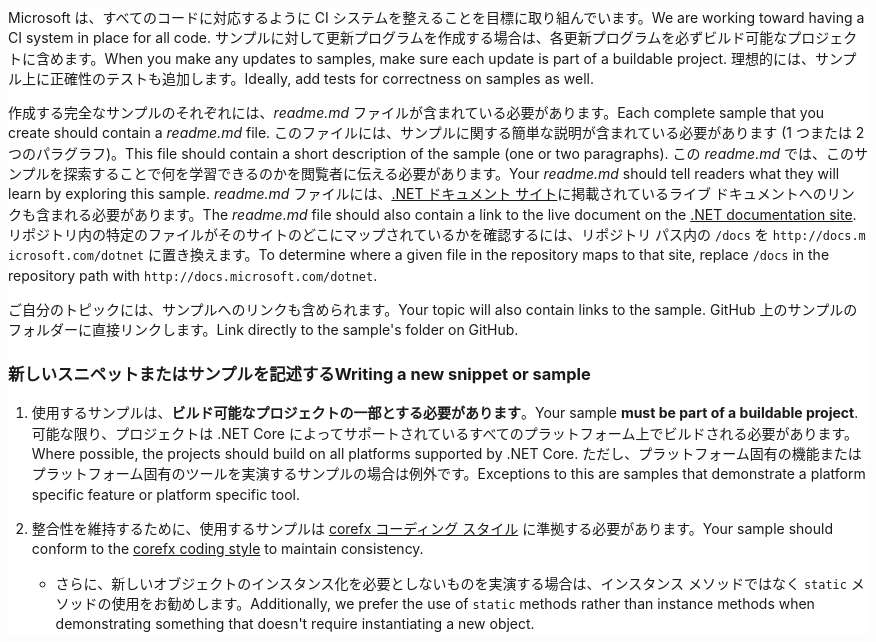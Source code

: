 <span data-ttu-id="14d1c-203">Microsoft は、すべてのコードに対応するように CI システムを整えることを目標に取り組んでいます。</span><span class="sxs-lookup"><span data-stu-id="14d1c-203">We are working toward having a CI system in place for all code.</span></span> <span data-ttu-id="14d1c-204">サンプルに対して更新プログラムを作成する場合は、各更新プログラムを必ずビルド可能なプロジェクトに含めます。</span><span class="sxs-lookup"><span data-stu-id="14d1c-204">When you make any updates to samples, make sure each update is part of a buildable project.</span></span> <span data-ttu-id="14d1c-205">理想的には、サンプル上に正確性のテストも追加します。</span><span class="sxs-lookup"><span data-stu-id="14d1c-205">Ideally, add tests for correctness on samples as well.</span></span>

<span data-ttu-id="14d1c-206">作成する完全なサンプルのそれぞれには、*readme.md* ファイルが含まれている必要があります。</span><span class="sxs-lookup"><span data-stu-id="14d1c-206">Each complete sample that you create should contain a *readme.md* file.</span></span> <span data-ttu-id="14d1c-207">このファイルには、サンプルに関する簡単な説明が含まれている必要があります (1 つまたは 2 つのパラグラフ)。</span><span class="sxs-lookup"><span data-stu-id="14d1c-207">This file should contain a short description of the sample (one or two paragraphs).</span></span> <span data-ttu-id="14d1c-208">この *readme.md* では、このサンプルを探索することで何を学習できるのかを閲覧者に伝える必要があります。</span><span class="sxs-lookup"><span data-stu-id="14d1c-208">Your *readme.md* should tell readers what they will learn by exploring this sample.</span></span> <span data-ttu-id="14d1c-209">*readme.md* ファイルには、[.NET ドキュメント サイト](https://docs.microsoft.com/dotnet/welcome)に掲載されているライブ ドキュメントへのリンクも含まれる必要があります。</span><span class="sxs-lookup"><span data-stu-id="14d1c-209">The *readme.md* file should also contain a link to the live document on the [.NET documentation site](https://docs.microsoft.com/dotnet/welcome).</span></span> <span data-ttu-id="14d1c-210">リポジトリ内の特定のファイルがそのサイトのどこにマップされているかを確認するには、リポジトリ パス内の `/docs` を `http://docs.microsoft.com/dotnet` に置き換えます。</span><span class="sxs-lookup"><span data-stu-id="14d1c-210">To determine where a given file in the repository maps to that site, replace `/docs` in the repository path with `http://docs.microsoft.com/dotnet`.</span></span>

<span data-ttu-id="14d1c-211">ご自分のトピックには、サンプルへのリンクも含められます。</span><span class="sxs-lookup"><span data-stu-id="14d1c-211">Your topic will also contain links to the sample.</span></span> <span data-ttu-id="14d1c-212">GitHub 上のサンプルのフォルダーに直接リンクします。</span><span class="sxs-lookup"><span data-stu-id="14d1c-212">Link directly to the sample's folder on GitHub.</span></span>

### <a name="writing-a-new-snippet-or-sample"></a><span data-ttu-id="14d1c-213">新しいスニペットまたはサンプルを記述する</span><span class="sxs-lookup"><span data-stu-id="14d1c-213">Writing a new snippet or sample</span></span>

1. <span data-ttu-id="14d1c-214">使用するサンプルは、**ビルド可能なプロジェクトの一部とする必要があります**。</span><span class="sxs-lookup"><span data-stu-id="14d1c-214">Your sample **must be part of a buildable project**.</span></span> <span data-ttu-id="14d1c-215">可能な限り、プロジェクトは .NET Core によってサポートされているすべてのプラットフォーム上でビルドされる必要があります。</span><span class="sxs-lookup"><span data-stu-id="14d1c-215">Where possible, the projects should build on all platforms supported by .NET Core.</span></span> <span data-ttu-id="14d1c-216">ただし、プラットフォーム固有の機能またはプラットフォーム固有のツールを実演するサンプルの場合は例外です。</span><span class="sxs-lookup"><span data-stu-id="14d1c-216">Exceptions to this are samples that demonstrate a platform specific feature or platform specific tool.</span></span>

2. <span data-ttu-id="14d1c-217">整合性を維持するために、使用するサンプルは [corefx コーディング スタイル](https://github.com/dotnet/corefx/blob/master/Documentation/coding-guidelines/coding-style.md) に準拠する必要があります。</span><span class="sxs-lookup"><span data-stu-id="14d1c-217">Your sample should conform to the [corefx coding style](https://github.com/dotnet/corefx/blob/master/Documentation/coding-guidelines/coding-style.md) to maintain consistency.</span></span>

    - <span data-ttu-id="14d1c-218">さらに、新しいオブジェクトのインスタンス化を必要としないものを実演する場合は、インスタンス メソッドではなく `static` メソッドの使用をお勧めします。</span><span class="sxs-lookup"><span data-stu-id="14d1c-218">Additionally, we prefer the use of `static` methods rather than instance methods when demonstrating something that doesn't require instantiating a new object.</span></span>
